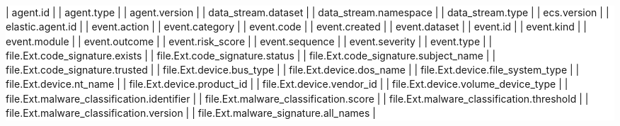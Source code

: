 | agent.id |
| agent.type |
| agent.version |
| data_stream.dataset |
| data_stream.namespace |
| data_stream.type |
| ecs.version |
| elastic.agent.id |
| event.action |
| event.category |
| event.code |
| event.created |
| event.dataset |
| event.id |
| event.kind |
| event.module |
| event.outcome |
| event.risk_score |
| event.sequence |
| event.severity |
| event.type |
| file.Ext.code_signature.exists |
| file.Ext.code_signature.status |
| file.Ext.code_signature.subject_name |
| file.Ext.code_signature.trusted |
| file.Ext.device.bus_type |
| file.Ext.device.dos_name |
| file.Ext.device.file_system_type |
| file.Ext.device.nt_name |
| file.Ext.device.product_id |
| file.Ext.device.vendor_id |
| file.Ext.device.volume_device_type |
| file.Ext.malware_classification.identifier |
| file.Ext.malware_classification.score |
| file.Ext.malware_classification.threshold |
| file.Ext.malware_classification.version |
| file.Ext.malware_signature.all_names |